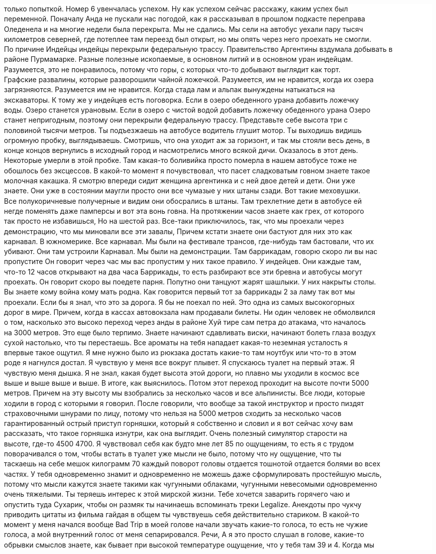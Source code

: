 только попыткой. Номер 6 увенчалась успехом. Ну как успехом сейчас расскажу, каким успех был  
переменной. Поначалу Анда не пускали нас погодой, как я рассказывал в прошлом подкасте переправа  
Оледенела и на многие недели была перекрыта. Мы не сдались. Мы сели на автобус уехали пару тысяч  
километров северней, где потеплее там переезд был открыт, но мы опять через него проехать не смогли.  
По причине Индейцы индейцы перекрыли федеральную трассу. Правительство Аргентины вздумала добывать в  
районе Пурмамарке. Разные полезные ископаемые, в основном литий и в основном уран индейцам.  
Разумеется, это не понравилось, потому что горы, с которых что-то добывают выглядит как торт.  
Графские развалины, которые разворошили чайной ложечкой. Разумеется, им не нравится, когда их озера  
загрязняются. Разумеется им не нравится. Когда стада лам и альпак вынуждены натыкаться на  
экскаваторы. К тому же у индейцев есть поговорка. Если в озеро обеденного урана добавить ложечку  
воды. Озеро станется урановым. Если в озеро с чистой водой добавить ложечку обеденного урана Озеро  
станет непригодным, поэтому они перекрыли федеральную трассу. Представьте себе высота три с  
половиной тысячи метров. Ты подъезжаешь на автобусе водитель глушит мотор. Ты выходишь видишь  
огромную пробку, выглядываешь. Смотришь, что она уходит аж за горизонт, и так мы стояли весь день, в  
конце концов вернулись в исходный город и насмотрелись много всякой дичи. Оказалось в этот день.  
Некоторые умерли в этой пробке. Там какая-то боливийка просто померла в нашем автобусе тоже не  
обошлось без эксцессов. В какой-то момент я почувствовал, что пасет сладковатым говном знаете такое  
молочная какашка. Я смотрю впереди сидит женщина аргентинка и с ней двое детей и дети. Они уже  
знаете. Они уже в состоянии маугли просто они все чумазые у них штаны сзади. Вот такие меховушки.  
Все полукоричневые получерные и видим они обосрались в штаны. Там трехлетние дети в автобусе ей  
негде поменять даже памперсы и вот эта вонь говна. На протяжении часов знаете как грех, от которого  
так просто не избавишься, Но на шестой раз. Все-таки приключилось, так, что мы проехали через  
демонстрацию, что мы миновали все эти завалы, Причем кстати знаете они бастуют для них это как  
карнавал. В южномерике. Все карнавал. Мы были на фестивале трансов, где-нибудь там бастовали, что их  
убивают. Они там устроили Карнавал. Мы были на демонстрации. Там баррикадам, говорю скоро ли вы нас  
пропустите Он говорит через час мы вас пропустим у них такое правило. У индейцев. Они каждые там,  
что-то 12 часов открывают на два часа Баррикады, то есть разбирают все эти бревна и автобусы могут  
проехать. Он говорит скоро вы поедете парня. Попутно они танцуют жарят шашлыки. У них накрыты столы.  
Вы знаете кому война кому мать родна. Как говорится первый тот за баррикады 2 за ламу так вот мы  
проехали. Если бы я знал, что это за дорога. Я бы не поехал по ней. Это одна из самых высокогорных  
дорог в мире. Причем, когда в кассах автовокзала нам продавали билеты. Ни один человек не обмолвился  
о том, насколько это высоко переход через анды в районе Хуй тире сам петра до атакама, что началось  
на 3000 метров. Это еще было терпимо. Знаете начинают сдавливать виски, начинают болеть глаза воздух  
сухой настолько, что ты перестаешь. Все ароматы на тебя нападает какая-то неземная усталость я  
впервые такое ощутил. Я мне нужно было из рюкзака достать какие-то там ноутбук или что-то в этом  
роде я нагнулся достал. Я чувствую у меня все вокруг плывет. Я спускаюсь туалет на первый этаж. Я  
чувствую меня дышка. Я не знал, какая будет высота этой дороги, но плавно мы уходили в космос все  
выше и выше выше и выше. В итоге, как выяснилось. Потом этот переход проходит на высоте почти 5000  
метров. Причем на эту высоту мы взобрались за несколько часов и все альпинисты. Все люди, которые  
ходили в город с которыми я говорил. После говорили, что вообще за такой инструктор и просто пиздят  
страховочными шнурами по лицу, потому что нельзя на 5000 метров сходить за несколько часов  
гарантированный острый приступ горняшки, который я собственно и словил и я вот сейчас хочу вам  
рассказать, что такое горняшка изнутри, как она выглядит. Очень полезный симулятор старости на  
высоте, где-то 4500 4700. Я чувствовал себя как будто мне лет 85 по ощущениям, то есть я с трудом  
поворачивался о том, чтобы встать в туалет уже мысли не было, потому что ну ощущение, что ты  
таскаешь на себе мешок килограмм 70 каждый поворот головы отдается тошнотой отдается болями во всех  
частях. У тебя одновременно знамит и одновременно не можешь даже сформулировать простейшую мысль,  
потому что мысли кажутся знаете такими как чугунными облаками, чугунными невесомыми одновременно  
очень тяжелыми. Ты теряешь интерес к этой мирской жизни. Тебе хочется заварить горячего чаю и  
опустить туда Сухарик, чтобы он размяк ты начинаешь вспоминать треки Legalize. Анекдоты про чукчу  
приводить цитаты из фильма гайдая в общем ты чувствуешь себя действительно стариком. В какой-то  
момент у меня начался вообще Bad Trip в моей голове начали звучать какие-то голоса, то есть не чужие  
голоса, а мой внутренний голос от меня сепарировался. Речи, А я это просто слушал в голове, какие-то  
обрывки смыслов знаете, как бывает при высокой температуре ощущение, что у тебя там 39 и 4. Когда мы  